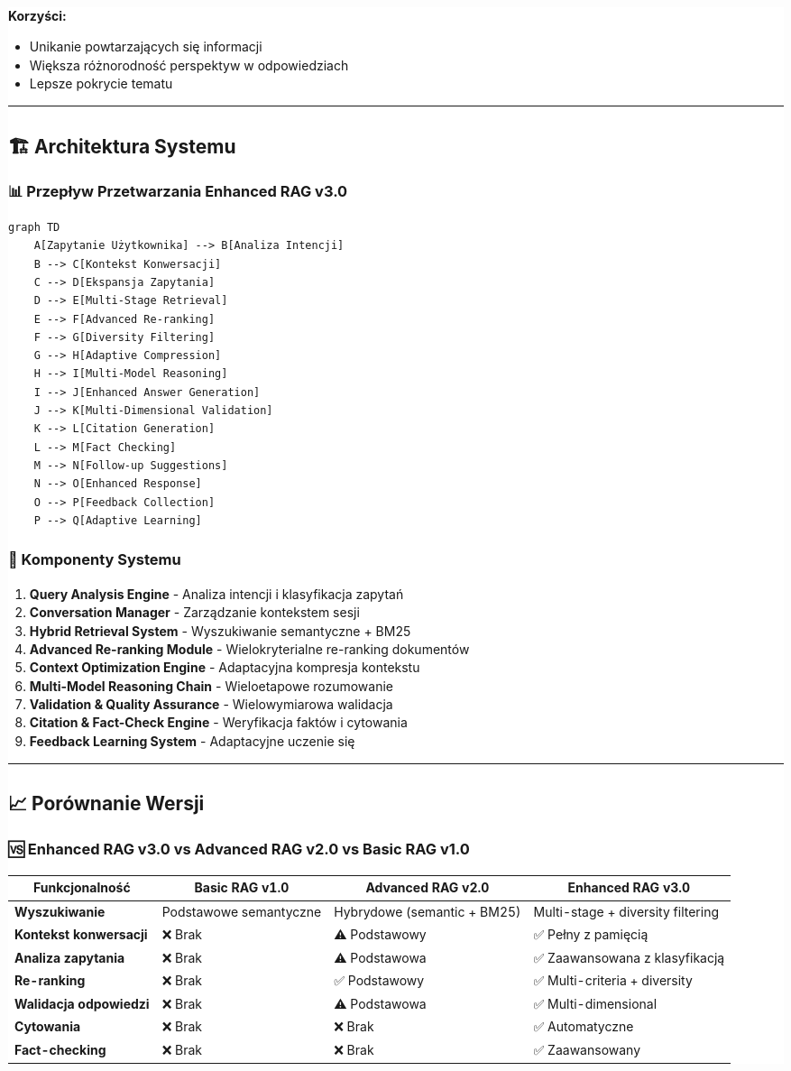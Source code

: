 **Korzyści:**
- Unikanie powtarzających się informacji
- Większa różnorodność perspektyw w odpowiedziach
- Lepsze pokrycie tematu

---

## 🏗️ Architektura Systemu

### 📊 Przepływ Przetwarzania Enhanced RAG v3.0

```mermaid
graph TD
    A[Zapytanie Użytkownika] --> B[Analiza Intencji]
    B --> C[Kontekst Konwersacji]
    C --> D[Ekspansja Zapytania]
    D --> E[Multi-Stage Retrieval]
    E --> F[Advanced Re-ranking]
    F --> G[Diversity Filtering]
    G --> H[Adaptive Compression]
    H --> I[Multi-Model Reasoning]
    I --> J[Enhanced Answer Generation]
    J --> K[Multi-Dimensional Validation]
    K --> L[Citation Generation]
    L --> M[Fact Checking]
    M --> N[Follow-up Suggestions]
    N --> O[Enhanced Response]
    O --> P[Feedback Collection]
    P --> Q[Adaptive Learning]
```

### 🔧 Komponenty Systemu

1. **Query Analysis Engine** - Analiza intencji i klasyfikacja zapytań
2. **Conversation Manager** - Zarządzanie kontekstem sesji
3. **Hybrid Retrieval System** - Wyszukiwanie semantyczne + BM25
4. **Advanced Re-ranking Module** - Wielokryterialne re-ranking dokumentów
5. **Context Optimization Engine** - Adaptacyjna kompresja kontekstu
6. **Multi-Model Reasoning Chain** - Wieloetapowe rozumowanie
7. **Validation & Quality Assurance** - Wielowymiarowa walidacja
8. **Citation & Fact-Check Engine** - Weryfikacja faktów i cytowania
9. **Feedback Learning System** - Adaptacyjne uczenie się

---

## 📈 Porównanie Wersji

### 🆚 Enhanced RAG v3.0 vs Advanced RAG v2.0 vs Basic RAG v1.0

| Funkcjonalność | Basic RAG v1.0 | Advanced RAG v2.0 | Enhanced RAG v3.0 |
|----------------|----------------|-------------------|-------------------|
| **Wyszukiwanie** | Podstawowe semantyczne | Hybrydowe (semantic + BM25) | Multi-stage + diversity filtering |
| **Kontekst konwersacji** | ❌ Brak | ⚠️ Podstawowy | ✅ Pełny z pamięcią |
| **Analiza zapytania** | ❌ Brak | ⚠️ Podstawowa | ✅ Zaawansowana z klasyfikacją |
| **Re-ranking** | ❌ Brak | ✅ Podstawowy | ✅ Multi-criteria + diversity |
| **Walidacja odpowiedzi** | ❌ Brak | ⚠️ Podstawowa | ✅ Multi-dimensional |
| **Cytowania** | ❌ Brak | ❌ Brak | ✅ Automatyczne |
| **Fact-checking** | ❌ Brak | ❌ Brak | ✅ Zaawansowany |